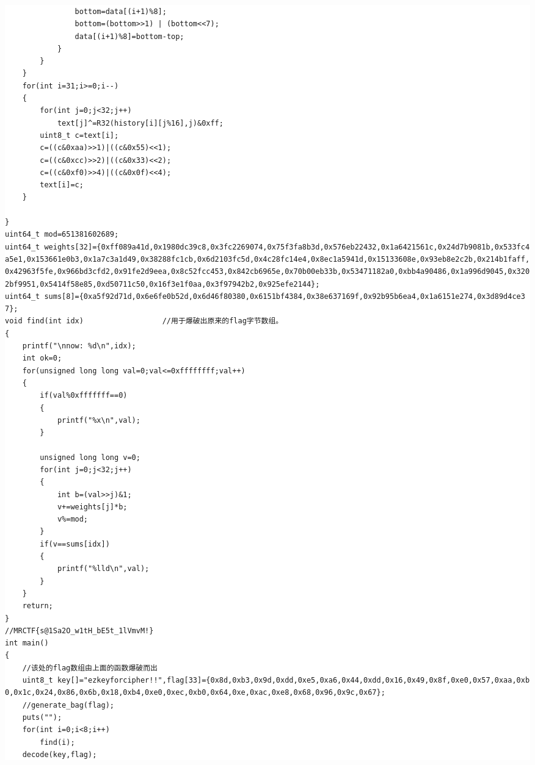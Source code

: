 ```cpp=
	            bottom=data[(i+1)%8];
	            bottom=(bottom>>1) | (bottom<<7);
	            data[(i+1)%8]=bottom-top;
	        }
        }
	}
	for(int i=31;i>=0;i--)
    {
    	for(int j=0;j<32;j++)
			text[j]^=R32(history[i][j%16],j)&0xff;
    	uint8_t c=text[i]; 
		c=((c&0xaa)>>1)|((c&0x55)<<1);
		c=((c&0xcc)>>2)|((c&0x33)<<2);
		c=((c&0xf0)>>4)|((c&0x0f)<<4);
		text[i]=c;
	}
	
}
uint64_t mod=651381602689;
uint64_t weights[32]={0xff089a41d,0x1980dc39c8,0x3fc2269074,0x75f3fa8b3d,0x576eb22432,0x1a6421561c,0x24d7b9081b,0x533fc4a5e1,0x153661e0b3,0x1a7c3a1d49,0x38288fc1cb,0x6d2103fc5d,0x4c28fc14e4,0x8ec1a5941d,0x15133608e,0x93eb8e2c2b,0x214b1faff,0x42963f5fe,0x966bd3cfd2,0x91fe2d9eea,0x8c52fcc453,0x842cb6965e,0x70b00eb33b,0x53471182a0,0xbb4a90486,0x1a996d9045,0x3202bf9951,0x5414f58e85,0xd50711c50,0x16f3e1f0aa,0x3f97942b2,0x925efe2144};
uint64_t sums[8]={0xa5f92d71d,0x6e6fe0b52d,0x6d46f80380,0x6151bf4384,0x38e637169f,0x92b95b6ea4,0x1a6151e274,0x3d89d4ce37};
void find(int idx)                  //用于爆破出原来的flag字节数组。
{   
	printf("\nnow: %d\n",idx);
	int ok=0;
	for(unsigned long long val=0;val<=0xffffffff;val++)
	{
		if(val%0xfffffff==0)
		{
			printf("%x\n",val);
		}
			
		unsigned long long v=0;
		for(int j=0;j<32;j++)
		{
			int b=(val>>j)&1;
			v+=weights[j]*b;
			v%=mod;
		}
		if(v==sums[idx])
		{
			printf("%lld\n",val);
		}
	}
	return;
}
//MRCTF{s@1Sa2O_w1tH_bE5t_1lVmvM!}
int main()
{
    //该处的flag数组由上面的函数爆破而出
	uint8_t key[]="ezkeyforcipher!!",flag[33]={0x8d,0xb3,0x9d,0xdd,0xe5,0xa6,0x44,0xdd,0x16,0x49,0x8f,0xe0,0x57,0xaa,0xb0,0x1c,0x24,0x86,0x6b,0x18,0xb4,0xe0,0xec,0xb0,0x64,0xe,0xac,0xe8,0x68,0x96,0x9c,0x67};
	//generate_bag(flag);
	puts("");
	for(int i=0;i<8;i++)
		find(i);
	decode(key,flag);
```